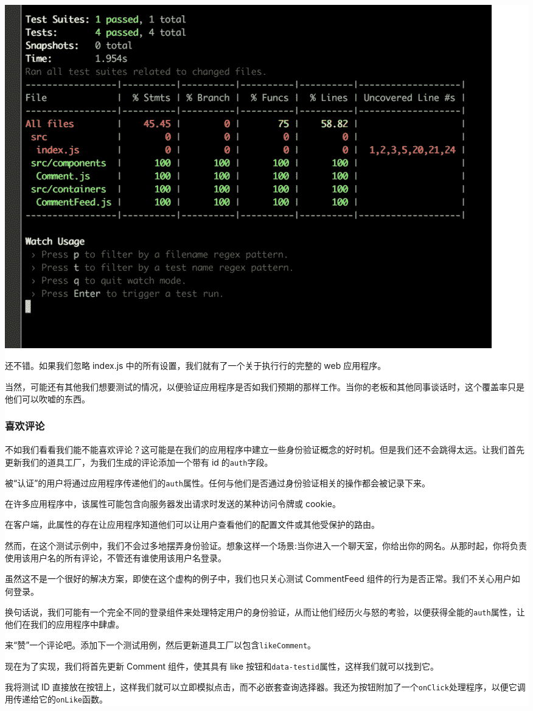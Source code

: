 ![1*Q4coAIT2yaP120pDWGxoAQ](img/1e75d9256660c8346737c071be37dc7a.png)

还不错。如果我们忽略 index.js 中的所有设置，我们就有了一个关于执行行的完整的 web 应用程序。

当然，可能还有其他我们想要测试的情况，以便验证应用程序是否如我们预期的那样工作。当你的老板和其他同事谈话时，这个覆盖率只是他们可以吹嘘的东西。

### **喜欢评论**

不如我们看看我们能不能喜欢评论？这可能是在我们的应用程序中建立一些身份验证概念的好时机。但是我们还不会跳得太远。让我们首先更新我们的道具工厂，为我们生成的评论添加一个带有 id 的`auth`字段。

被“认证”的用户将通过应用程序传递他们的`auth`属性。任何与他们是否通过身份验证相关的操作都会被记录下来。

在许多应用程序中，该属性可能包含向服务器发出请求时发送的某种访问令牌或 cookie。

在客户端，此属性的存在让应用程序知道他们可以让用户查看他们的配置文件或其他受保护的路由。

然而，在这个测试示例中，我们不会过多地摆弄身份验证。想象这样一个场景:当你进入一个聊天室，你给出你的网名。从那时起，你将负责使用该用户名的所有评论，不管还有谁使用该用户名登录。

虽然这不是一个很好的解决方案，即使在这个虚构的例子中，我们也只关心测试 CommentFeed 组件的行为是否正常。我们不关心用户如何登录。

换句话说，我们可能有一个完全不同的登录组件来处理特定用户的身份验证，从而让他们经历火与怒的考验，以便获得全能的`auth`属性，让他们在我们的应用程序中肆虐。

来“赞”一个评论吧。添加下一个测试用例，然后更新道具工厂以包含`likeComment`。

现在为了实现，我们将首先更新 Comment 组件，使其具有 like 按钮和`data-testid`属性，这样我们就可以找到它。

我将测试 ID 直接放在按钮上，这样我们就可以立即模拟点击，而不必嵌套查询选择器。我还为按钮附加了一个`onClick`处理程序，以便它调用传递给它的`onLike`函数。
